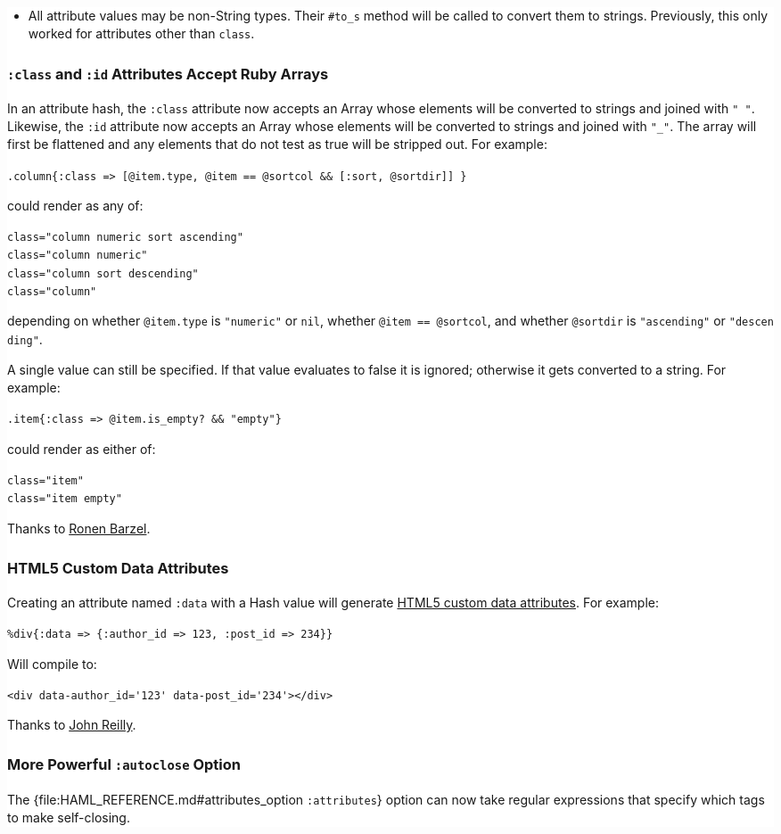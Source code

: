 * All attribute values may be non-String types.
  Their `#to_s` method will be called to convert them to strings.
  Previously, this only worked for attributes other than `class`.

### `:class` and `:id` Attributes Accept Ruby Arrays

In an attribute hash, the `:class` attribute now accepts an Array
whose elements will be converted to strings and joined with <nobr>`" "`</nobr>.
Likewise, the `:id` attribute now accepts an Array
whose elements will be converted to strings and joined with `"_"`.
The array will first be flattened and any elements that do not test as true
will be stripped out. For example:

    .column{:class => [@item.type, @item == @sortcol && [:sort, @sortdir]] }

could render as any of:

    class="column numeric sort ascending"
    class="column numeric"
    class="column sort descending"
    class="column"

depending on whether `@item.type` is `"numeric"` or `nil`,
whether `@item == @sortcol`,
and whether `@sortdir` is `"ascending"` or `"descending"`.

A single value can still be specified.
If that value evaluates to false it is ignored;
otherwise it gets converted to a string.
For example:

    .item{:class => @item.is_empty? && "empty"}

could render as either of:

    class="item"
    class="item empty"

Thanks to [Ronen Barzel](http://www.ronenbarzel.org/).

### HTML5 Custom Data Attributes

Creating an attribute named `:data` with a Hash value
will generate [HTML5 custom data attributes](http://www.whatwg.org/specs/web-apps/current-work/multipage/elements.html#embedding-custom-non-visible-data).
For example:

    %div{:data => {:author_id => 123, :post_id => 234}}

Will compile to:

    <div data-author_id='123' data-post_id='234'></div>

Thanks to [John Reilly](http://twitter.com/johnreilly).

### More Powerful `:autoclose` Option

The {file:HAML_REFERENCE.md#attributes_option `:attributes`} option
can now take regular expressions that specify which tags to make self-closing.
